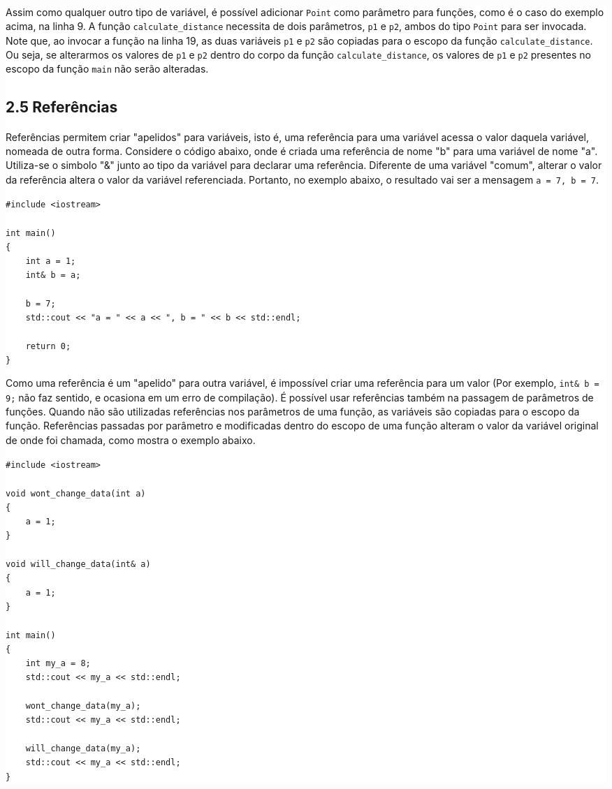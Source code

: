 Assim como qualquer outro tipo de variável, é possível adicionar `Point` como parâmetro para funções, como é o caso do exemplo acima, na linha 9. A função `calculate_distance` necessita de dois parâmetros, `p1` e `p2`, ambos do tipo `Point` para ser invocada. Note que, ao invocar a função na linha 19, as duas variáveis `p1` e `p2` são copiadas para o escopo da função `calculate_distance`. Ou seja, se alterarmos os valores de `p1` e `p2` dentro do corpo da função `calculate_distance`, os valores de `p1` e `p2` presentes no escopo da função `main` não serão alteradas.


## 2.5 Referências

Referências permitem criar "apelidos" para variáveis, isto é, uma referência para uma variável acessa o valor daquela variável, nomeada de outra forma. Considere o código abaixo, onde é criada uma referência de nome "b" para uma variável de nome "a". Utiliza-se o simbolo "&" junto ao tipo da variável para declarar uma referência. Diferente de uma variável "comum", alterar o valor da referência altera o valor da variável referenciada. Portanto, no exemplo abaixo, o resultado vai ser a mensagem `a = 7, b = 7`.

```
#include <iostream>

int main()
{
    int a = 1;
    int& b = a;

    b = 7;
    std::cout << "a = " << a << ", b = " << b << std::endl;

    return 0;
}
```

Como uma referência é um "apelido" para outra variável, é impossível criar uma referência para um valor (Por exemplo, `int& b = 9;` não faz sentido, e ocasiona em um erro de compilação). É possível usar referências também na passagem de parâmetros de funções. Quando não são utilizadas referências nos parâmetros de uma função, as variáveis são copiadas para o escopo da função. Referências passadas por parâmetro e modificadas dentro do escopo de uma função alteram o valor da variável original de onde foi chamada, como mostra o exemplo abaixo.

```
#include <iostream>

void wont_change_data(int a)
{
    a = 1;
}

void will_change_data(int& a)
{
    a = 1;
}

int main()
{
    int my_a = 8;
    std::cout << my_a << std::endl;

    wont_change_data(my_a);
    std::cout << my_a << std::endl;

    will_change_data(my_a);
    std::cout << my_a << std::endl;
}
```
